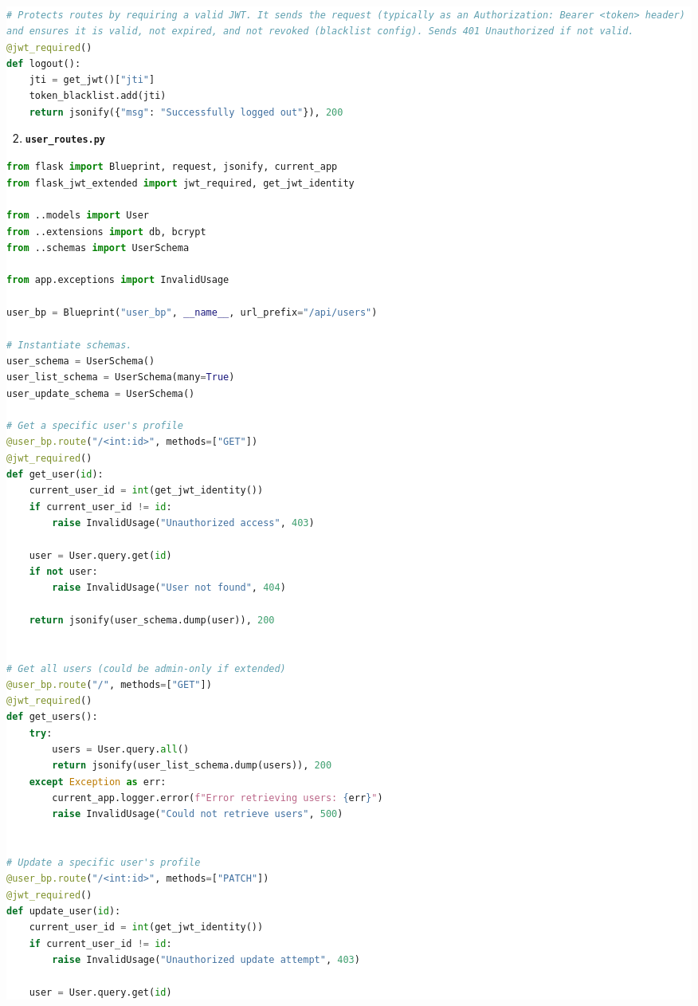 ```python
# Protects routes by requiring a valid JWT. It sends the request (typically as an Authorization: Bearer <token> header) and ensures it is valid, not expired, and not revoked (blacklist config). Sends 401 Unauthorized if not valid. 
@jwt_required()
def logout():
    jti = get_jwt()["jti"]
    token_blacklist.add(jti)
    return jsonify({"msg": "Successfully logged out"}), 200 
```
2. **`user_routes.py`**
```python
from flask import Blueprint, request, jsonify, current_app
from flask_jwt_extended import jwt_required, get_jwt_identity

from ..models import User
from ..extensions import db, bcrypt
from ..schemas import UserSchema

from app.exceptions import InvalidUsage

user_bp = Blueprint("user_bp", __name__, url_prefix="/api/users")

# Instantiate schemas.
user_schema = UserSchema()
user_list_schema = UserSchema(many=True)
user_update_schema = UserSchema()

# Get a specific user's profile
@user_bp.route("/<int:id>", methods=["GET"])
@jwt_required()
def get_user(id):
    current_user_id = int(get_jwt_identity())
    if current_user_id != id:
        raise InvalidUsage("Unauthorized access", 403)

    user = User.query.get(id)
    if not user:
        raise InvalidUsage("User not found", 404)

    return jsonify(user_schema.dump(user)), 200


# Get all users (could be admin-only if extended)
@user_bp.route("/", methods=["GET"])
@jwt_required()
def get_users():
    try:
        users = User.query.all()
        return jsonify(user_list_schema.dump(users)), 200
    except Exception as err:
        current_app.logger.error(f"Error retrieving users: {err}")
        raise InvalidUsage("Could not retrieve users", 500)


# Update a specific user's profile
@user_bp.route("/<int:id>", methods=["PATCH"])
@jwt_required()
def update_user(id):
    current_user_id = int(get_jwt_identity())
    if current_user_id != id:
        raise InvalidUsage("Unauthorized update attempt", 403)

    user = User.query.get(id)
```